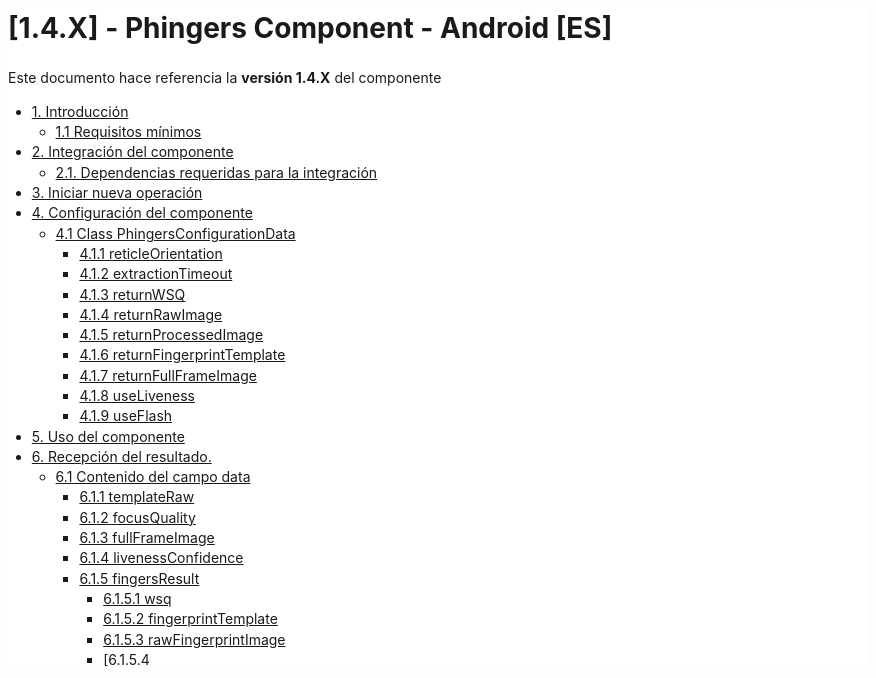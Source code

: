 # \[1.4.X\] - Phingers Component - Android \[ES\]

Este documento hace referencia la **versión 1.4.X** del componente

-   [1.
    Introducción](#id-%5B1.4.X%5D-PhingersComponent-Android%5BES%5D-1.Introducción)
    -   [1.1 Requisitos
        mínimos](#id-%5B1.4.X%5D-PhingersComponent-Android%5BES%5D-1.1Requisitosmínimos)
-   [2. Integración del
    componente](#id-%5B1.4.X%5D-PhingersComponent-Android%5BES%5D-2.Integracióndelcomponente)
    -   [2.1. Dependencias requeridas para la
        integración](#id-%5B1.4.X%5D-PhingersComponent-Android%5BES%5D-2.1.Dependenciasrequeridasparalaintegración)
-   [3. Iniciar nueva
    operación](#id-%5B1.4.X%5D-PhingersComponent-Android%5BES%5D-3.Iniciarnuevaoperación)
-   [4. Configuración del
    componente](#id-%5B1.4.X%5D-PhingersComponent-Android%5BES%5D-4.Configuracióndelcomponente)
    -   [4.1 Class
        PhingersConfigurationData](#id-%5B1.4.X%5D-PhingersComponent-Android%5BES%5D-4.1ClassPhingersConfigurationData)
        -   [4.1.1
            reticleOrientation](#id-%5B1.4.X%5D-PhingersComponent-Android%5BES%5D-4.1.1reticleOrientation)
        -   [4.1.2
            extractionTimeout](#id-%5B1.4.X%5D-PhingersComponent-Android%5BES%5D-4.1.2extractionTimeout)
        -   [4.1.3
            returnWSQ](#id-%5B1.4.X%5D-PhingersComponent-Android%5BES%5D-4.1.3returnWSQ)
        -   [4.1.4
            returnRawImage](#id-%5B1.4.X%5D-PhingersComponent-Android%5BES%5D-4.1.4returnRawImage)
        -   [4.1.5
            returnProcessedImage](#id-%5B1.4.X%5D-PhingersComponent-Android%5BES%5D-4.1.5returnProcessedImage)
        -   [4.1.6
            returnFingerprintTemplate](#id-%5B1.4.X%5D-PhingersComponent-Android%5BES%5D-4.1.6returnFingerprintTemplate)
        -   [4.1.7
            returnFullFrameImage](#id-%5B1.4.X%5D-PhingersComponent-Android%5BES%5D-4.1.7returnFullFrameImage)
        -   [4.1.8
            useLiveness](#id-%5B1.4.X%5D-PhingersComponent-Android%5BES%5D-4.1.8useLiveness)
        -   [4.1.9
            useFlash](#id-%5B1.4.X%5D-PhingersComponent-Android%5BES%5D-4.1.9useFlash)
-   [5. Uso del
    componente](#id-%5B1.4.X%5D-PhingersComponent-Android%5BES%5D-5.Usodelcomponente)
-   [6. Recepción del
    resultado.](#id-%5B1.4.X%5D-PhingersComponent-Android%5BES%5D-6.Recepcióndelresultado.)
    -   [6.1 Contenido del campo
        data](#id-%5B1.4.X%5D-PhingersComponent-Android%5BES%5D-6.1Contenidodelcampodata)
        -   [6.1.1
            templateRaw](#id-%5B1.4.X%5D-PhingersComponent-Android%5BES%5D-6.1.1templateRaw)
        -   [6.1.2
            focusQuality](#id-%5B1.4.X%5D-PhingersComponent-Android%5BES%5D-6.1.2focusQuality)
        -   [6.1.3
            fullFrameImage](#id-%5B1.4.X%5D-PhingersComponent-Android%5BES%5D-6.1.3fullFrameImage)
        -   [6.1.4
            livenessConfidence](#id-%5B1.4.X%5D-PhingersComponent-Android%5BES%5D-6.1.4livenessConfidence)
        -   [6.1.5
            fingersResult](#id-%5B1.4.X%5D-PhingersComponent-Android%5BES%5D-6.1.5fingersResult)
            -   [6.1.5.1
                wsq](#id-%5B1.4.X%5D-PhingersComponent-Android%5BES%5D-6.1.5.1wsq)
            -   [6.1.5.2
                fingerprintTemplate](#id-%5B1.4.X%5D-PhingersComponent-Android%5BES%5D-6.1.5.2fingerprintTemplate)
            -   [6.1.5.3
                rawFingerprintImage](#id-%5B1.4.X%5D-PhingersComponent-Android%5BES%5D-6.1.5.3rawFingerprintImage)
            -   [6.1.5.4